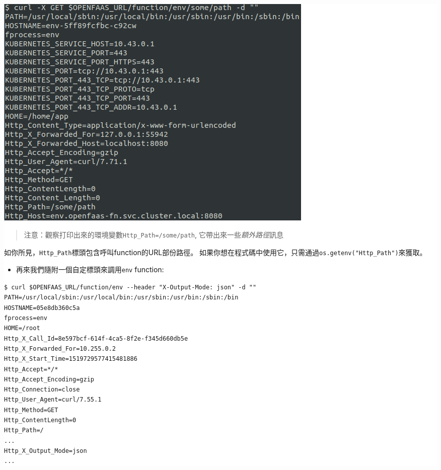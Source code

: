 ![](docs/lab4/openfaas-env-curl.png)

> 注意：觀察打印出來的環境變數`Http_Path=/some/path`, 它帶出來一些*額外路徑*訊息

如你所見，`Http_Path`標頭包含呼叫function的URL部份路徑。
如果你想在程式碼中使用它，只需通過`os.getenv("Http_Path")`來獲取。

* 再來我們隨附一個自定標頭來調用`env` function:

```
$ curl $OPENFAAS_URL/function/env --header "X-Output-Mode: json" -d ""
PATH=/usr/local/sbin:/usr/local/bin:/usr/sbin:/usr/bin:/sbin:/bin
HOSTNAME=05e8db360c5a
fprocess=env
HOME=/root
Http_X_Call_Id=8e597bcf-614f-4ca5-8f2e-f345d660db5e
Http_X_Forwarded_For=10.255.0.2
Http_X_Start_Time=1519729577415481886
Http_Accept=*/*
Http_Accept_Encoding=gzip
Http_Connection=close
Http_User_Agent=curl/7.55.1
Http_Method=GET
Http_ContentLength=0
Http_Path=/
...
Http_X_Output_Mode=json
...
```
